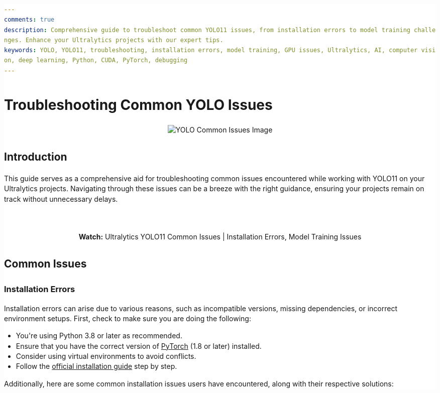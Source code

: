 ```yaml
---
comments: true
description: Comprehensive guide to troubleshoot common YOLO11 issues, from installation errors to model training challenges. Enhance your Ultralytics projects with our expert tips.
keywords: YOLO, YOLO11, troubleshooting, installation errors, model training, GPU issues, Ultralytics, AI, computer vision, deep learning, Python, CUDA, PyTorch, debugging
---
```


# Troubleshooting Common YOLO Issues

<p align="center">
  <img width="800" src="https://github.com/ultralytics/docs/releases/download/0/yolo-common-issues.avif" alt="YOLO Common Issues Image">
</p>

## Introduction

This guide serves as a comprehensive aid for troubleshooting common issues encountered while working with YOLO11 on your Ultralytics projects. Navigating through these issues can be a breeze with the right guidance, ensuring your projects remain on track without unnecessary delays.

<p align="center">
  <br>
  <iframe loading="lazy" width="720" height="405" src="https://www.youtube.com/embed/TG9exsBlkDE"
    title="YouTube video player" frameborder="0"
    allow="accelerometer; autoplay; clipboard-write; encrypted-media; gyroscope; picture-in-picture; web-share"
    allowfullscreen>
  </iframe>
  <br>
  <strong>Watch:</strong> Ultralytics YOLO11 Common Issues | Installation Errors, Model Training Issues
</p>

## Common Issues

### Installation Errors

Installation errors can arise due to various reasons, such as incompatible versions, missing dependencies, or incorrect environment setups. First, check to make sure you are doing the following:

- You're using Python 3.8 or later as recommended.
- Ensure that you have the correct version of [PyTorch](https://www.ultralytics.com/glossary/pytorch) (1.8 or later) installed.
- Consider using virtual environments to avoid conflicts.
- Follow the [official installation guide](../quickstart.md) step by step.

Additionally, here are some common installation issues users have encountered, along with their respective solutions:
